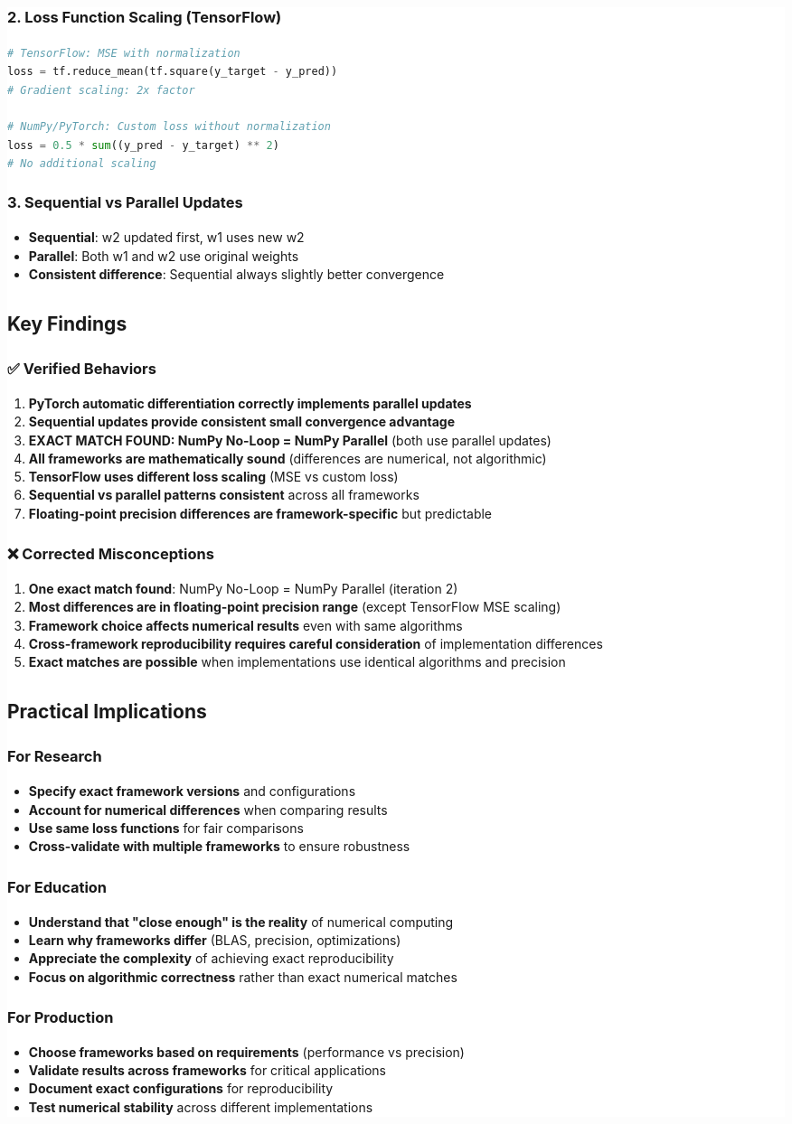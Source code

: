 ### 2. Loss Function Scaling (TensorFlow)
```python
# TensorFlow: MSE with normalization
loss = tf.reduce_mean(tf.square(y_target - y_pred))
# Gradient scaling: 2x factor

# NumPy/PyTorch: Custom loss without normalization  
loss = 0.5 * sum((y_pred - y_target) ** 2)
# No additional scaling
```

### 3. Sequential vs Parallel Updates
- **Sequential**: w2 updated first, w1 uses new w2
- **Parallel**: Both w1 and w2 use original weights
- **Consistent difference**: Sequential always slightly better convergence

## Key Findings

### ✅ Verified Behaviors
1. **PyTorch automatic differentiation correctly implements parallel updates**
2. **Sequential updates provide consistent small convergence advantage**
3. **EXACT MATCH FOUND: NumPy No-Loop = NumPy Parallel** (both use parallel updates)
4. **All frameworks are mathematically sound** (differences are numerical, not algorithmic)
5. **TensorFlow uses different loss scaling** (MSE vs custom loss)
6. **Sequential vs parallel patterns consistent** across all frameworks
7. **Floating-point precision differences are framework-specific** but predictable

### ❌ Corrected Misconceptions
1. **One exact match found**: NumPy No-Loop = NumPy Parallel (iteration 2)
2. **Most differences are in floating-point precision range** (except TensorFlow MSE scaling)
3. **Framework choice affects numerical results** even with same algorithms
4. **Cross-framework reproducibility requires careful consideration** of implementation differences
5. **Exact matches are possible** when implementations use identical algorithms and precision

## Practical Implications

### For Research
- **Specify exact framework versions** and configurations
- **Account for numerical differences** when comparing results
- **Use same loss functions** for fair comparisons
- **Cross-validate with multiple frameworks** to ensure robustness

### For Education
- **Understand that "close enough" is the reality** of numerical computing
- **Learn why frameworks differ** (BLAS, precision, optimizations)
- **Appreciate the complexity** of achieving exact reproducibility
- **Focus on algorithmic correctness** rather than exact numerical matches

### For Production
- **Choose frameworks based on requirements** (performance vs precision)
- **Validate results across frameworks** for critical applications
- **Document exact configurations** for reproducibility
- **Test numerical stability** across different implementations
